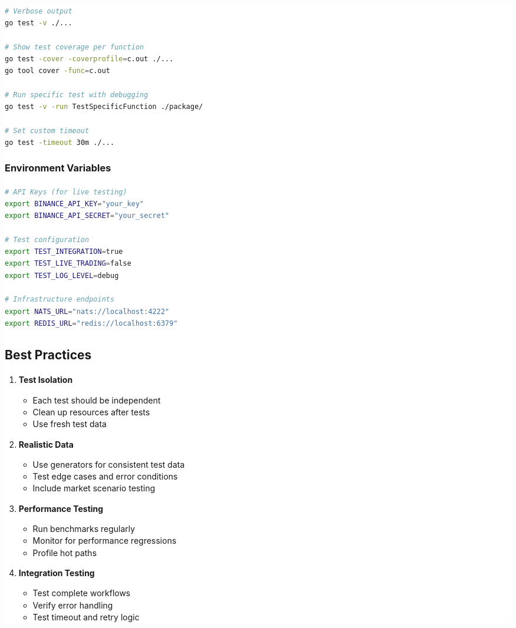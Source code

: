 ```bash
# Verbose output
go test -v ./...

# Show test coverage per function
go test -cover -coverprofile=c.out ./...
go tool cover -func=c.out

# Run specific test with debugging
go test -v -run TestSpecificFunction ./package/

# Set custom timeout
go test -timeout 30m ./...
```

### Environment Variables

```bash
# API Keys (for live testing)
export BINANCE_API_KEY="your_key"
export BINANCE_API_SECRET="your_secret"

# Test configuration
export TEST_INTEGRATION=true
export TEST_LIVE_TRADING=false
export TEST_LOG_LEVEL=debug

# Infrastructure endpoints
export NATS_URL="nats://localhost:4222"
export REDIS_URL="redis://localhost:6379"
```

## Best Practices

1. **Test Isolation**
   - Each test should be independent
   - Clean up resources after tests
   - Use fresh test data

2. **Realistic Data**
   - Use generators for consistent test data
   - Test edge cases and error conditions
   - Include market scenario testing

3. **Performance Testing**
   - Run benchmarks regularly
   - Monitor for performance regressions
   - Profile hot paths

4. **Integration Testing**
   - Test complete workflows
   - Verify error handling
   - Test timeout and retry logic
